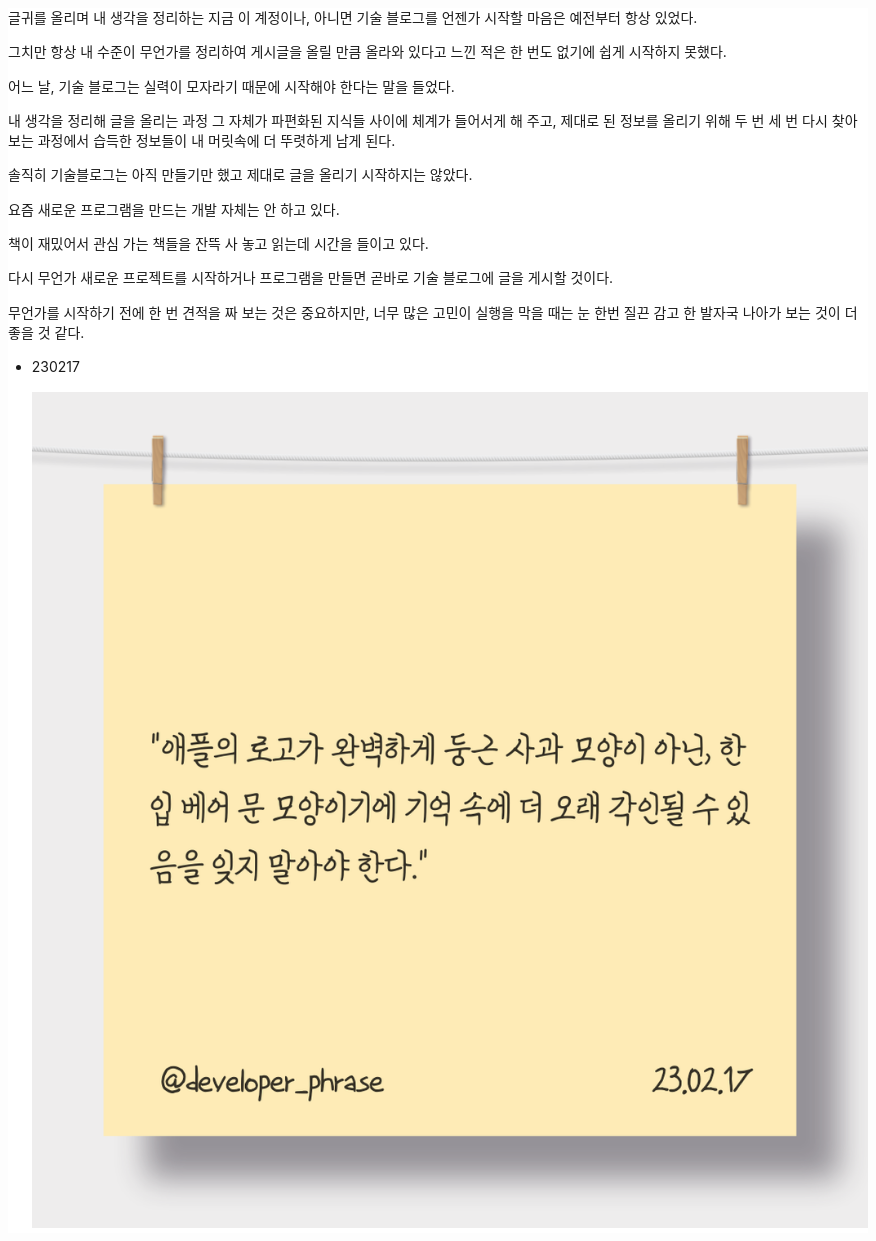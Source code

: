 글귀를 올리며 내 생각을 정리하는 지금 이 계정이나, 아니면 기술 블로그를 언젠가 시작할 마음은 예전부터 항상 있었다.
    
그치만 항상 내 수준이 무언가를 정리하여 게시글을 올릴 만큼 올라와 있다고 느낀 적은 한 번도 없기에 쉽게 시작하지 못했다.
    
어느 날, 기술 블로그는 실력이 모자라기 때문에 시작해야 한다는 말을 들었다.
    
내 생각을 정리해 글을 올리는 과정 그 자체가 파편화된 지식들 사이에 체계가 들어서게 해 주고, 제대로 된 정보를 올리기 위해 두 번 세 번 다시 찾아보는 과정에서 습득한 정보들이 내 머릿속에 더 뚜렷하게 남게 된다.
    
솔직히 기술블로그는 아직 만들기만 했고 제대로 글을 올리기 시작하지는 않았다.
    
요즘 새로운 프로그램을 만드는 개발 자체는 안 하고 있다.
    
책이 재밌어서 관심 가는 책들을 잔뜩 사 놓고 읽는데 시간을 들이고 있다.
    
다시 무언가 새로운 프로젝트를 시작하거나 프로그램을 만들면 곧바로 기술 블로그에 글을 게시할 것이다.
    
무언가를 시작하기 전에 한 번 견적을 짜 보는 것은 중요하지만, 너무 많은 고민이 실행을 막을 때는 눈 한번 질끈 감고 한 발자국 나아가 보는 것이 더 좋을 것 같다.
    
- 230217
    
    ![230217.png](/assets/img/2024-03-10-Developer_Phrase_01/230217.png)
    